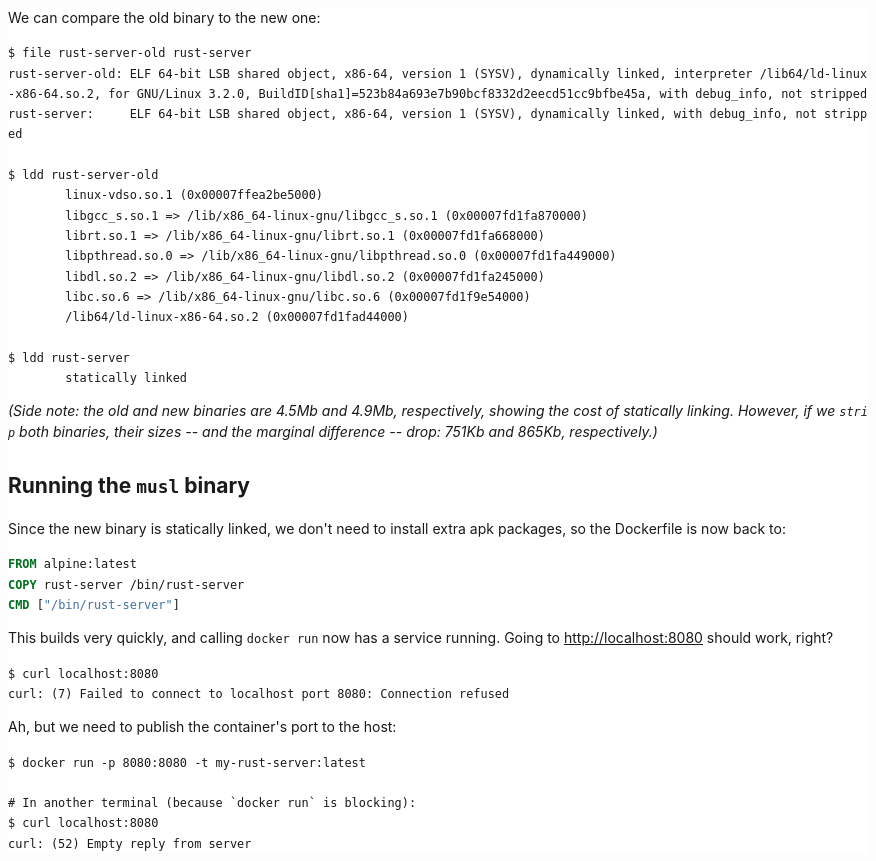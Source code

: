 We can compare the old binary to the new one:

```shell
$ file rust-server-old rust-server
rust-server-old: ELF 64-bit LSB shared object, x86-64, version 1 (SYSV), dynamically linked, interpreter /lib64/ld-linux-x86-64.so.2, for GNU/Linux 3.2.0, BuildID[sha1]=523b84a693e7b90bcf8332d2eecd51cc9bfbe45a, with debug_info, not stripped
rust-server:     ELF 64-bit LSB shared object, x86-64, version 1 (SYSV), dynamically linked, with debug_info, not stripped

$ ldd rust-server-old
        linux-vdso.so.1 (0x00007ffea2be5000)
        libgcc_s.so.1 => /lib/x86_64-linux-gnu/libgcc_s.so.1 (0x00007fd1fa870000)
        librt.so.1 => /lib/x86_64-linux-gnu/librt.so.1 (0x00007fd1fa668000)
        libpthread.so.0 => /lib/x86_64-linux-gnu/libpthread.so.0 (0x00007fd1fa449000)
        libdl.so.2 => /lib/x86_64-linux-gnu/libdl.so.2 (0x00007fd1fa245000)
        libc.so.6 => /lib/x86_64-linux-gnu/libc.so.6 (0x00007fd1f9e54000)
        /lib64/ld-linux-x86-64.so.2 (0x00007fd1fad44000)

$ ldd rust-server
        statically linked
```

_(Side note: the old and new binaries are 4.5Mb and 4.9Mb, respectively, showing the cost of statically linking. However, if we `strip` both binaries, their sizes -- and the marginal difference -- drop: 751Kb and 865Kb, respectively.)_

## Running the `musl` binary

Since the new binary is statically linked, we don't need to install extra apk packages, so the Dockerfile is now back to:

```dockerfile
FROM alpine:latest
COPY rust-server /bin/rust-server
CMD ["/bin/rust-server"]
```

This builds very quickly, and calling `docker run` now has a service running. Going to [http://localhost:8080](http://localhost:8080) should work, right?

```shell
$ curl localhost:8080
curl: (7) Failed to connect to localhost port 8080: Connection refused
```

Ah, but we need to publish the container's port to the host:

```shell
$ docker run -p 8080:8080 -t my-rust-server:latest

# In another terminal (because `docker run` is blocking):
$ curl localhost:8080
curl: (52) Empty reply from server
```
